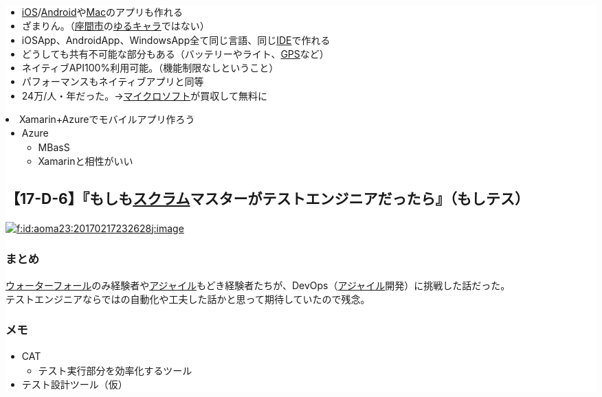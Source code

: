 <ul>
<li><a class="keyword" href="http://d.hatena.ne.jp/keyword/iOS">iOS</a>/<a class="keyword" href="http://d.hatena.ne.jp/keyword/Android">Android</a>や<a class="keyword" href="http://d.hatena.ne.jp/keyword/Mac">Mac</a>のアプリも作れる</li>
<li>ざまりん。（<a class="keyword" href="http://d.hatena.ne.jp/keyword/%BA%C2%B4%D6%BB%D4">座間市</a>の<a class="keyword" href="http://d.hatena.ne.jp/keyword/%A4%E6%A4%EB%A5%AD%A5%E3%A5%E9">ゆるキャラ</a>ではない）</li>
<li>iOSApp、AndroidApp、WindowsApp全て同じ言語、同じ<a class="keyword" href="http://d.hatena.ne.jp/keyword/IDE">IDE</a>で作れる</li>
<li>どうしても共有不可能な部分もある（バッテリーやライト、<a class="keyword" href="http://d.hatena.ne.jp/keyword/GPS">GPS</a>など）</li>
<li>ネイティブAPI100%利用可能。（機能制限なしということ）</li>
<li>パフォーマンスもネイティブアプリと同等</li>
<li>24万/人・年だった。-><a class="keyword" href="http://d.hatena.ne.jp/keyword/%A5%DE%A5%A4%A5%AF%A5%ED%A5%BD%A5%D5%A5%C8">マイクロソフト</a>が買収して無料に</li>
</ul>
</li>
<li>Xamarin+Azureでモバイルアプリ作ろう

<ul>
<li>Azure

<ul>
<li>MBasS</li>
<li>Xamarinと相性がいい</li>
</ul>
</li>
</ul>
</li>
</ul>


<h2 id="17-D-6もしもスクラムマスターがテストエンジニアだったらもしテス">【17-D-6】『もしも<a class="keyword" href="http://d.hatena.ne.jp/keyword/%A5%B9%A5%AF%A5%E9%A5%E0">スクラム</a>マスターがテストエンジニアだったら』（もしテス）</h2>

<p><span itemscope itemtype="http://schema.org/Photograph"><a href="http://f.hatena.ne.jp/aoma23/20170217232628" class="hatena-fotolife" itemprop="url"><img src="https://cdn-ak.f.st-hatena.com/images/fotolife/n/naoqoo23/20170217/20170217232628.jpg" alt="f:id:aoma23:20170217232628j:image" title="f:id:aoma23:20170217232628j:image" class="hatena-fotolife" itemprop="image"></a></span></p>

<h3 id="まとめ-5">まとめ</h3>

<p><a class="keyword" href="http://d.hatena.ne.jp/keyword/%A5%A6%A5%A9%A1%BC%A5%BF%A1%BC%A5%D5%A5%A9%A1%BC%A5%EB">ウォーターフォール</a>のみ経験者や<a class="keyword" href="http://d.hatena.ne.jp/keyword/%A5%A2%A5%B8%A5%E3%A5%A4%A5%EB">アジャイル</a>もどき経験者たちが、DevOps（<a class="keyword" href="http://d.hatena.ne.jp/keyword/%A5%A2%A5%B8%A5%E3%A5%A4%A5%EB">アジャイル</a>開発）に挑戦した話だった。<br/>
テストエンジニアならではの自動化や工夫した話かと思って期待していたので残念。</p>

<h3 id="メモ-5">メモ</h3>

<ul>
<li>CAT

<ul>
<li>テスト実行部分を効率化するツール</li>
</ul>
</li>
<li>テスト設計ツール（仮）
